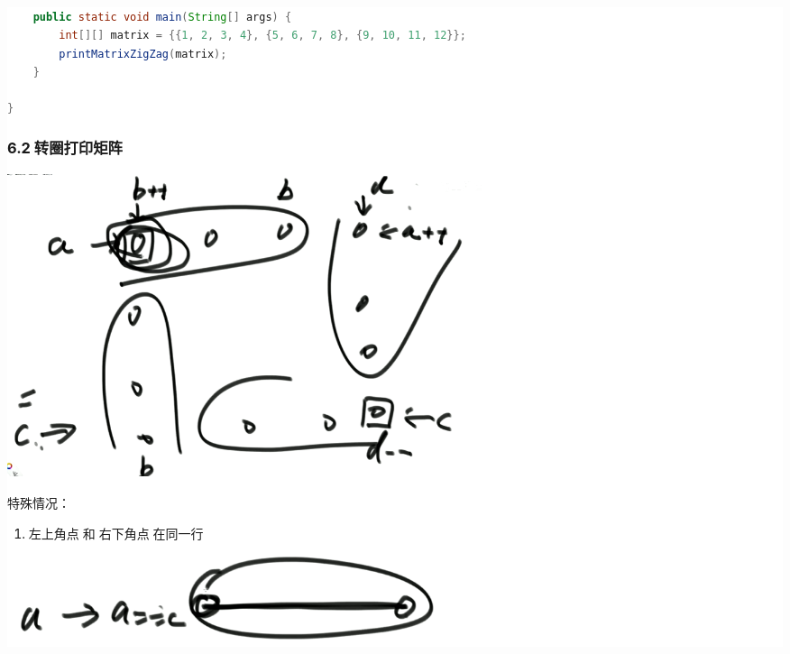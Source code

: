 ```java
    public static void main(String[] args) {
        int[][] matrix = {{1, 2, 3, 4}, {5, 6, 7, 8}, {9, 10, 11, 12}};
        printMatrixZigZag(matrix);
    }

}

```



### 6.2 转圈打印矩阵

<img src="./images/数据结构与算法/image-20241107094348070.png" alt="image-20241107094348070" style="zoom:60%;" />



特殊情况：

1. 左上角点 和 右下角点 在同一行

<img src="./images/数据结构与算法/image-20241107094527371.png" alt="image-20241107094527371" style="zoom:67%;" />
